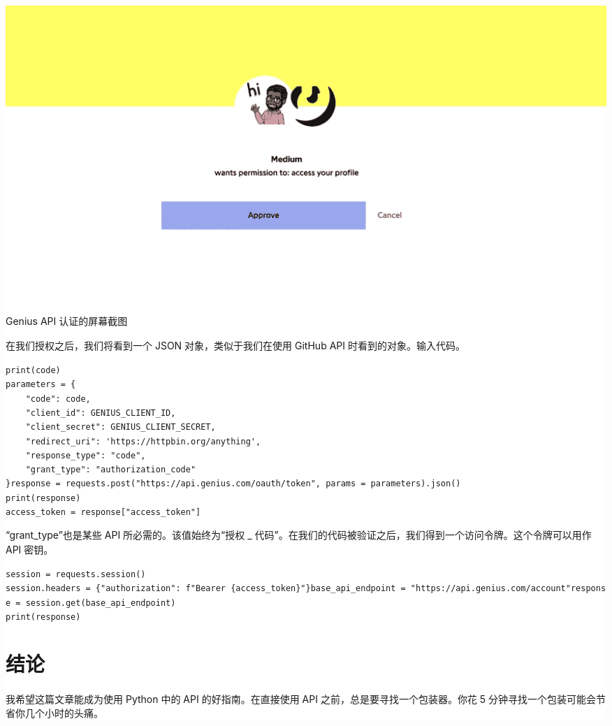 ![](img/e98429969d09025f7261dfd0609942c0.png)

Genius API 认证的屏幕截图

在我们授权之后，我们将看到一个 JSON 对象，类似于我们在使用 GitHub API 时看到的对象。输入代码。

```
print(code)
parameters = {
    "code": code,
    "client_id": GENIUS_CLIENT_ID,
    "client_secret": GENIUS_CLIENT_SECRET,
    "redirect_uri": 'https://httpbin.org/anything',
    "response_type": "code",
    "grant_type": "authorization_code"
}response = requests.post("https://api.genius.com/oauth/token", params = parameters).json()
print(response)
access_token = response["access_token"]
```

“grant_type”也是某些 API 所必需的。该值始终为“授权 _ 代码”。在我们的代码被验证之后，我们得到一个访问令牌。这个令牌可以用作 API 密钥。

```
session = requests.session()
session.headers = {"authorization": f"Bearer {access_token}"}base_api_endpoint = "https://api.genius.com/account"response = session.get(base_api_endpoint)
print(response)
```

# 结论

我希望这篇文章能成为使用 Python 中的 API 的好指南。在直接使用 API 之前，总是要寻找一个包装器。你花 5 分钟寻找一个包装可能会节省你几个小时的头痛。
